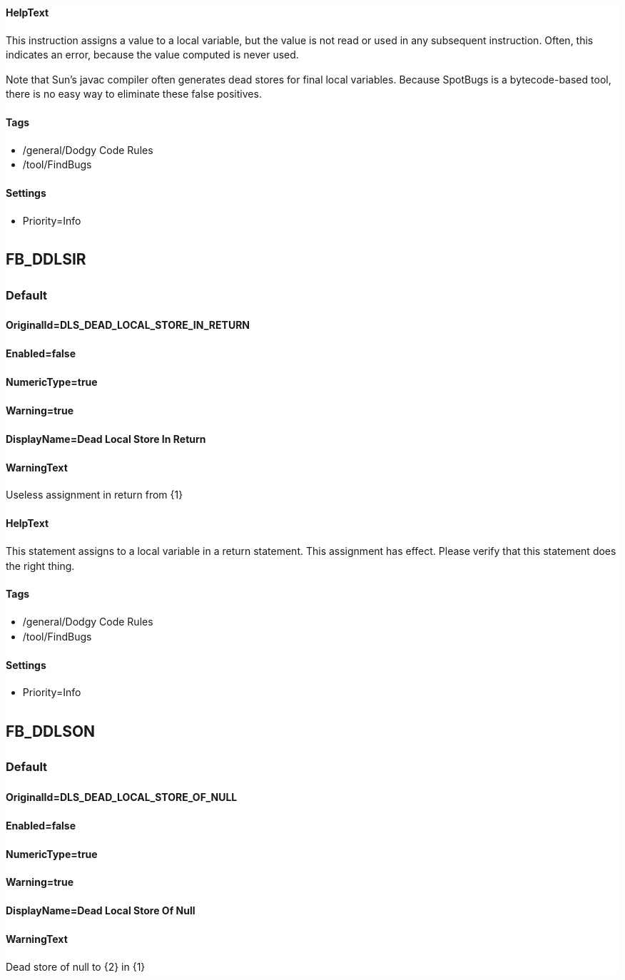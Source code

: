 #### HelpText
  This instruction assigns a value to a local variable, but the value is not read or used in any subsequent instruction. Often, this indicates an error, because the value computed is never used.

  Note that Sun’s javac compiler often generates dead stores for final local variables. Because SpotBugs is a bytecode-based tool, there is no easy way to eliminate these false positives.

#### Tags
- /general/Dodgy Code Rules
- /tool/FindBugs

#### Settings
- Priority=Info


## FB_DDLSIR
### Default
#### OriginalId=DLS_DEAD_LOCAL_STORE_IN_RETURN
#### Enabled=false
#### NumericType=true
#### Warning=true
#### DisplayName=Dead Local Store In Return
#### WarningText
  Useless assignment in return from {1}

#### HelpText
  This statement assigns to a local variable in a return statement. This assignment has effect. Please verify that this statement does the right thing.

#### Tags
- /general/Dodgy Code Rules
- /tool/FindBugs

#### Settings
- Priority=Info


## FB_DDLSON
### Default
#### OriginalId=DLS_DEAD_LOCAL_STORE_OF_NULL
#### Enabled=false
#### NumericType=true
#### Warning=true
#### DisplayName=Dead Local Store Of Null
#### WarningText
  Dead store of null to {2} in {1}
